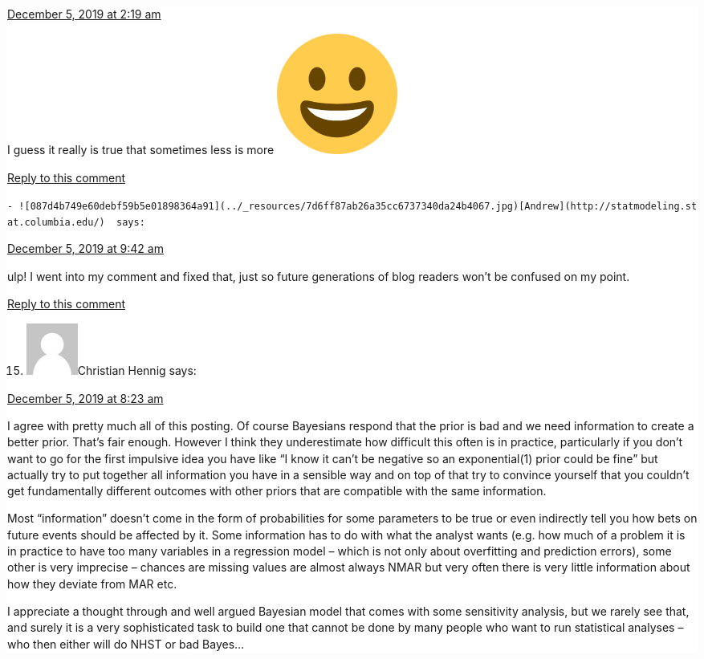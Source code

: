 [December 5, 2019 at 2:19 am](https://statmodeling.stat.columbia.edu/2019/12/03/whats-wrong-with-bayes/#comment-1200773)

I guess it really is true that sometimes less is more ![1f600.png](../_resources/f3ad81fcd0670b45fc89475ffbb6e75b.png)

[Reply to this comment](https://statmodeling.stat.columbia.edu/2019/12/03/whats-wrong-with-bayes/?replytocom=1200773#respond)

    - ![087d4b749e60debf59b5e01898364a91](../_resources/7d6ff87ab26a35cc6737340da24b4067.jpg)[Andrew](http://statmodeling.stat.columbia.edu/)  says:

[December 5, 2019 at 9:42 am](https://statmodeling.stat.columbia.edu/2019/12/03/whats-wrong-with-bayes/#comment-1200996)

ulp! I went into my comment and fixed that, just so future generations of blog readers won’t be confused on my point.

[Reply to this comment](https://statmodeling.stat.columbia.edu/2019/12/03/whats-wrong-with-bayes/?replytocom=1200996#respond)

15. ![087d4b749e60debf59b5e01898364a91](../_resources/7d6ff87ab26a35cc6737340da24b4067.jpg)Christian Hennig  says:

[December 5, 2019 at 8:23 am](https://statmodeling.stat.columbia.edu/2019/12/03/whats-wrong-with-bayes/#comment-1200951)

I agree with pretty much all of this posting. Of course Bayesians respond that the prior is bad and we need information to create a better prior. That’s fair enough. However I think they underestimate how difficult this often is in practice, particularly if you don’t want to go for the first impulsive idea you have like “I know it can’t be negative so an exponential(1) prior could be fine” but actually try to put together all information you have in a sensible way and on top of that try to convince yourself that you couldn’t get fundamentally different outcomes with other priors that are compatible with the same information.

Most “information” doesn’t come in the form of probabilities for some parameters to be true or even indirectly tell you how bets on future events should be affected by it. Some information has to do with what the analyst wants (e.g. how much of a problem it is in practice to have too many variables in a regression model – which is not only about overfitting and prediction errors), some other is very imprecise – chances are missing values are almost always NMAR but very often there is very little information about how they deviate from MAR etc.

I appreciate a thought through and well argued Bayesian model that comes with some sensitivity analysis, but we rarely see that, and surely it is a very sophisticated task to build one that cannot be done by many people who want to run statistical analyses – who then either will do NHST or bad Bayes…
